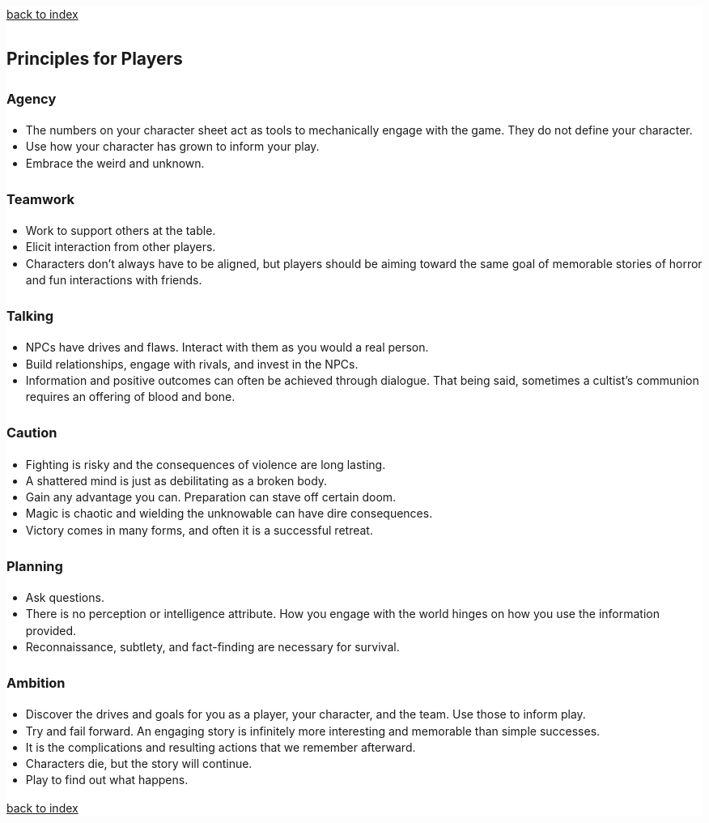 [back to index](#index)
<p></p>

## Principles for Players
### Agency
- The numbers on your character sheet act as tools to mechanically engage with the game. They do not define your character.
- Use how your character has grown to inform your play.
- Embrace the weird and unknown.


### Teamwork
- Work to support others at the table.
- Elicit interaction from other players.
- Characters don’t always have to be aligned, but players should be aiming toward the same goal of memorable stories of horror and fun interactions with friends.


### Talking
- NPCs have drives and flaws. Interact with them as you would a real person.
- Build relationships, engage with rivals, and invest in the NPCs.
- Information and positive outcomes can often be achieved through dialogue. That being said, sometimes a cultist’s communion requires an offering of blood and bone.


### Caution
- Fighting is risky and the consequences of violence are long lasting.
- A shattered mind is just as debilitating as a broken body.
- Gain any advantage you can. Preparation can stave off certain doom.
- Magic is chaotic and wielding the unknowable can have dire consequences.
- Victory comes in many forms, and often it is a successful retreat.


### Planning
- Ask questions.
- There is no perception or intelligence attribute. How you engage with the world hinges on how you use the information provided.
- Reconnaissance, subtlety, and fact-finding are necessary for survival.


### Ambition
- Discover the drives and goals for you as a player, your character, and the team. Use those to inform play.
- Try and fail forward. An engaging story is infinitely more interesting and memorable than simple successes.
- It is the complications and resulting actions that we remember afterward.
- Characters die, but the story will continue.
- Play to find out what happens.

[back to index](#index)
<p></p>

